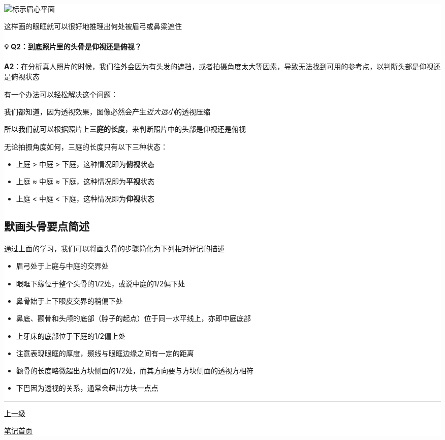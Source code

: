 ![标示眉心平面](https://github-share-1304366332.cos.ap-guangzhou.myqcloud.com/art/chuns/humanBodyStructure/attachments/l1-36.png)

这样画的眼眶就可以很好地推理出何处被眉弓或鼻梁遮住

#### 💡 **Q2**：到底照片里的头骨是仰视还是俯视？

**A2**：在分析真人照片的时候，我们往外会因为有头发的遮挡，或者拍摄角度太大等因素，导致无法找到可用的参考点，以判断头部是仰视还是俯视状态

有一个办法可以轻松解决这个问题：

我们都知道，因为透视效果，图像必然会产生*近大远小*的透视压缩

所以我们就可以根据照片上**三庭的长度**，来判断照片中的头部是仰视还是俯视

无论拍摄角度如何，三庭的长度只有以下三种状态：

+ 上庭 > 中庭 > 下庭，这种情况即为**俯视**状态

+ 上庭 ≈ 中庭 ≈ 下庭，这种情况即为**平视**状态

+ 上庭 < 中庭 < 下庭，这种情况即为**仰视**状态

## 默画头骨要点简述

通过上面的学习，我们可以将画头骨的步骤简化为下列相对好记的描述

+ 眉弓处于上庭与中庭的交界处

+ 眼眶下缘位于整个头骨的1/2处，或说中庭的1/2偏下处

+ 鼻骨始于上下眼皮交界的稍偏下处

+ 鼻底、颧骨和头颅的底部（脖子的起点）位于同一水平线上，亦即中庭底部

+ 上牙床的底部位于下庭的1/2偏上处

+ 注意表现眼眶的厚度，颞线与眼眶边缘之间有一定的距离

+ 颧骨的长度略微超出方块侧面的1/2处，而其方向要与方块侧面的透视方相符

+ 下巴因为透视的关系，通常会超出方块一点点

---

[上一级](../..)

[笔记首页](/)